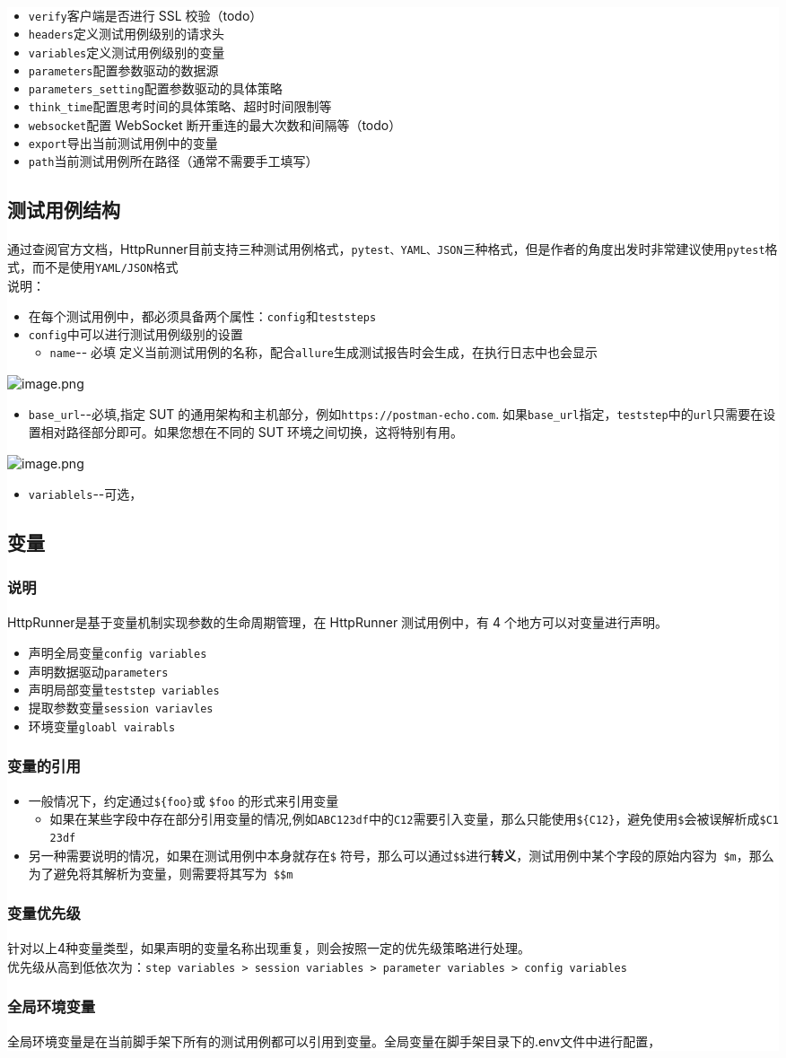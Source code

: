 - `verify`客户端是否进行 SSL 校验（todo）
- `headers`定义测试用例级别的请求头
- `variables`定义测试用例级别的变量
- `parameters`配置参数驱动的数据源
- `parameters_setting`配置参数驱动的具体策略
- `think_time`配置思考时间的具体策略、超时时间限制等
- `websocket`配置 WebSocket 断开重连的最大次数和间隔等（todo）
- `export`导出当前测试用例中的变量
- `path`当前测试用例所在路径（通常不需要手工填写）
<a name="bqtIF"></a>
## 测试用例结构
通过查阅官方文档，HttpRunner目前支持三种测试用例格式，`pytest、YAML、JSON`三种格式，但是作者的角度出发时非常建议使用`pytest`格式，而不是使用`YAML/JSON`格式 <br />说明：

- 在每个测试用例中，都必须具备两个属性：`config`和`teststeps`
- `config`中可以进行测试用例级别的设置
   - `name`-- 必填	定义当前测试用例的名称，配合`allure`生成测试报告时会生成，在执行日志中也会显示

![image.png](https://cdn.nlark.com/yuque/0/2023/png/32625797/1685199733145-ff164892-8c1c-4ac7-990b-57793bb8bf2d.png#averageHue=%2350564f&clientId=u14b5bdf7-438b-4&from=paste&height=271&id=u15d1ccbe&originHeight=712&originWidth=2570&originalType=binary&ratio=1&rotation=0&showTitle=false&size=410848&status=done&style=none&taskId=ub746bcef-6087-4dff-93d5-07b11ac1b95&title=&width=977)

   - `base_url`--必填,指定 SUT 的通用架构和主机部分，例如`https://postman-echo.com`. 如果`base_url`指定，`teststep`中的`url`只需要在设置相对路径部分即可。如果您想在不同的 SUT 环境之间切换，这将特别有用。

![image.png](https://cdn.nlark.com/yuque/0/2023/png/32625797/1685200626702-6e5e572d-0543-4188-8d9c-71bfd5dc41a0.png#averageHue=%2331302a&clientId=u14b5bdf7-438b-4&from=paste&height=347&id=u862e5edc&originHeight=834&originWidth=2396&originalType=binary&ratio=1&rotation=0&showTitle=false&size=144341&status=done&style=none&taskId=uf9ce7119-087e-42b9-936a-19c1d0fb7cc&title=&width=998)

   - `variablels`--可选，

<a name="AKWeV"></a>
## 变量
<a name="Xyz2N"></a>
### 说明
HttpRunner是基于变量机制实现参数的生命周期管理，在 HttpRunner 测试用例中，有 4 个地方可以对变量进行声明。

- 声明全局变量`config variables`
- 声明数据驱动`parameters`
- 声明局部变量`teststep variables`
- 提取参数变量`session variavles`
- 环境变量`gloabl vairabls`
<a name="dwNTW"></a>
### 变量的引用

- 一般情况下，约定通过` ${foo} `或 `$foo` 的形式来引用变量
   - 如果在某些字段中存在部分引用变量的情况,例如`ABC123df`中的`C12`需要引入变量，那么只能使用`${C12}`，避免使用`$`会被误解析成`$C123df`
- 另一种需要说明的情况，如果在测试用例中本身就存在`$` 符号，那么可以通过`$$`进行**转义**，测试用例中某个字段的原始内容为` $m`，那么为了避免将其解析为变量，则需要将其写为` $$m`
<a name="AaUQH"></a>
### 变量优先级
针对以上4种变量类型，如果声明的变量名称出现重复，则会按照一定的优先级策略进行处理。<br />优先级从高到低依次为：`step variables > session variables > parameter variables > config variables`
<a name="F96Vy"></a>
### 全局环境变量
全局环境变量是在当前脚手架下所有的测试用例都可以引用到变量。全局变量在脚手架目录下的.env文件中进行配置，
